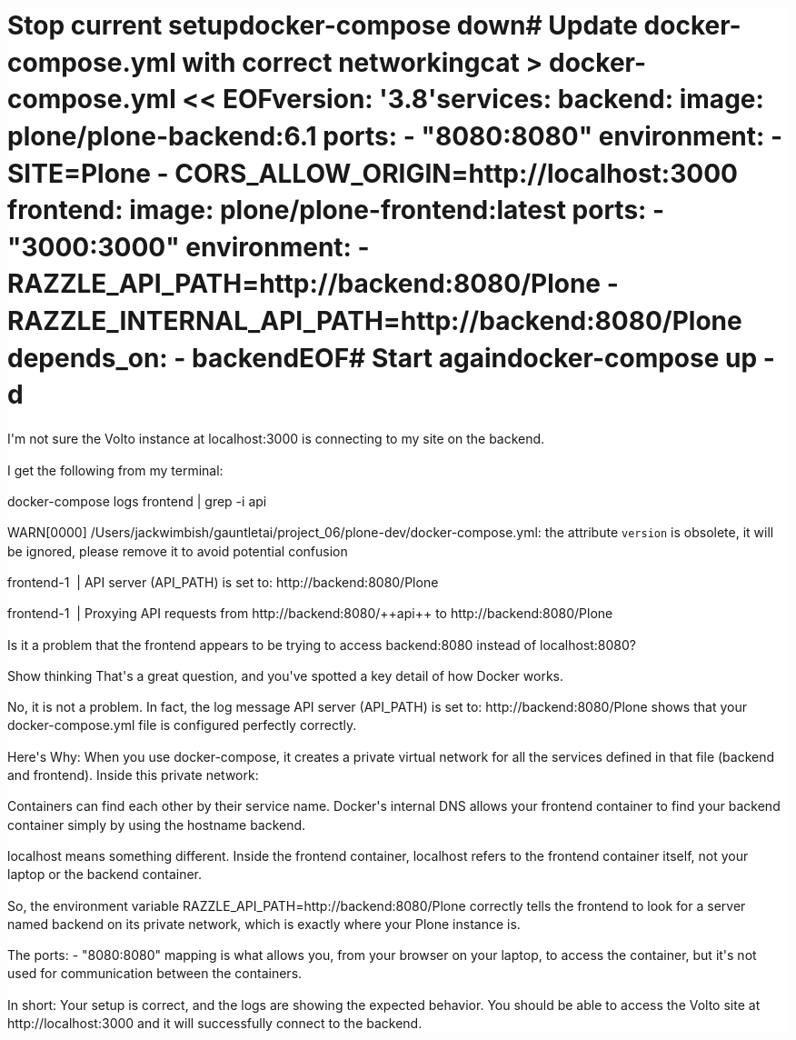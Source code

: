 # Stop current setupdocker-compose down# Update docker-compose.yml with correct networkingcat > docker-compose.yml << EOFversion: '3.8'services: backend: image: plone/plone-backend:6.1 ports: - "8080:8080" environment: - SITE=Plone - CORS_ALLOW_ORIGIN=http://localhost:3000 frontend: image: plone/plone-frontend:latest ports: - "3000:3000" environment: - RAZZLE_API_PATH=http://backend:8080/Plone - RAZZLE_INTERNAL_API_PATH=http://backend:8080/Plone depends_on: - backendEOF# Start againdocker-compose up -d



I'm not sure the Volto instance at localhost:3000 is connecting to my site on the backend.



I get the following from my terminal:



docker-compose logs frontend | grep -i api

WARN[0000] /Users/jackwimbish/gauntletai/project_06/plone-dev/docker-compose.yml: the attribute `version` is obsolete, it will be ignored, please remove it to avoid potential confusion 

frontend-1  | API server (API_PATH) is set to: http://backend:8080/Plone

frontend-1  | Proxying API requests from http://backend:8080/++api++ to http://backend:8080/Plone



Is it a problem that the frontend appears to be trying to access backend:8080 instead of localhost:8080?




Show thinking
That's a great question, and you've spotted a key detail of how Docker works.

No, it is not a problem. In fact, the log message API server (API_PATH) is set to: http://backend:8080/Plone shows that your docker-compose.yml file is configured perfectly correctly.

Here's Why:
When you use docker-compose, it creates a private virtual network for all the services defined in that file (backend and frontend). Inside this private network:

Containers can find each other by their service name. Docker's internal DNS allows your frontend container to find your backend container simply by using the hostname backend.

localhost means something different. Inside the frontend container, localhost refers to the frontend container itself, not your laptop or the backend container.

So, the environment variable RAZZLE_API_PATH=http://backend:8080/Plone correctly tells the frontend to look for a server named backend on its private network, which is exactly where your Plone instance is.

The ports: - "8080:8080" mapping is what allows you, from your browser on your laptop, to access the container, but it's not used for communication between the containers.

In short: Your setup is correct, and the logs are showing the expected behavior. You should be able to access the Volto site at http://localhost:3000 and it will successfully connect to the backend.
